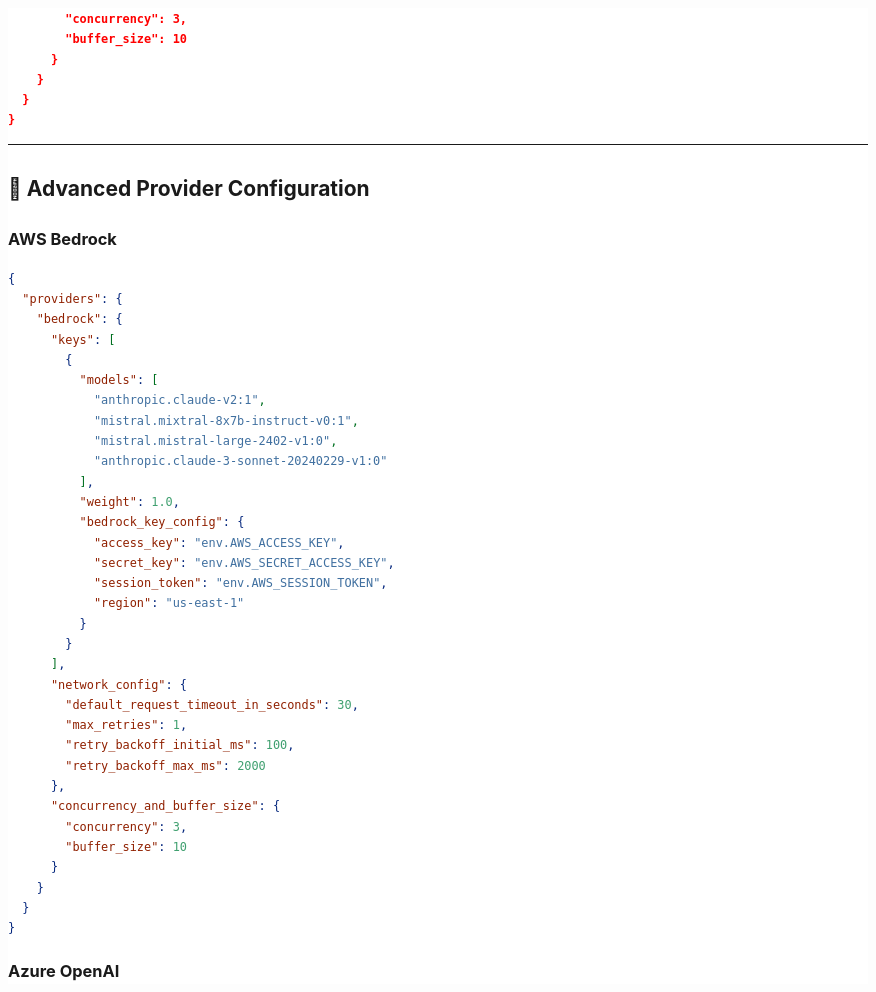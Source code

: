 ```json
        "concurrency": 3,
        "buffer_size": 10
      }
    }
  }
}
```

---

## 🌊 Advanced Provider Configuration

### **AWS Bedrock**

```json
{
  "providers": {
    "bedrock": {
      "keys": [
        {
          "models": [
            "anthropic.claude-v2:1",
            "mistral.mixtral-8x7b-instruct-v0:1",
            "mistral.mistral-large-2402-v1:0",
            "anthropic.claude-3-sonnet-20240229-v1:0"
          ],
          "weight": 1.0,
          "bedrock_key_config": {
            "access_key": "env.AWS_ACCESS_KEY",
            "secret_key": "env.AWS_SECRET_ACCESS_KEY",
            "session_token": "env.AWS_SESSION_TOKEN",
            "region": "us-east-1"
          }
        }
      ],
      "network_config": {
        "default_request_timeout_in_seconds": 30,
        "max_retries": 1,
        "retry_backoff_initial_ms": 100,
        "retry_backoff_max_ms": 2000
      },
      "concurrency_and_buffer_size": {
        "concurrency": 3,
        "buffer_size": 10
      }
    }
  }
}
```

### **Azure OpenAI**
